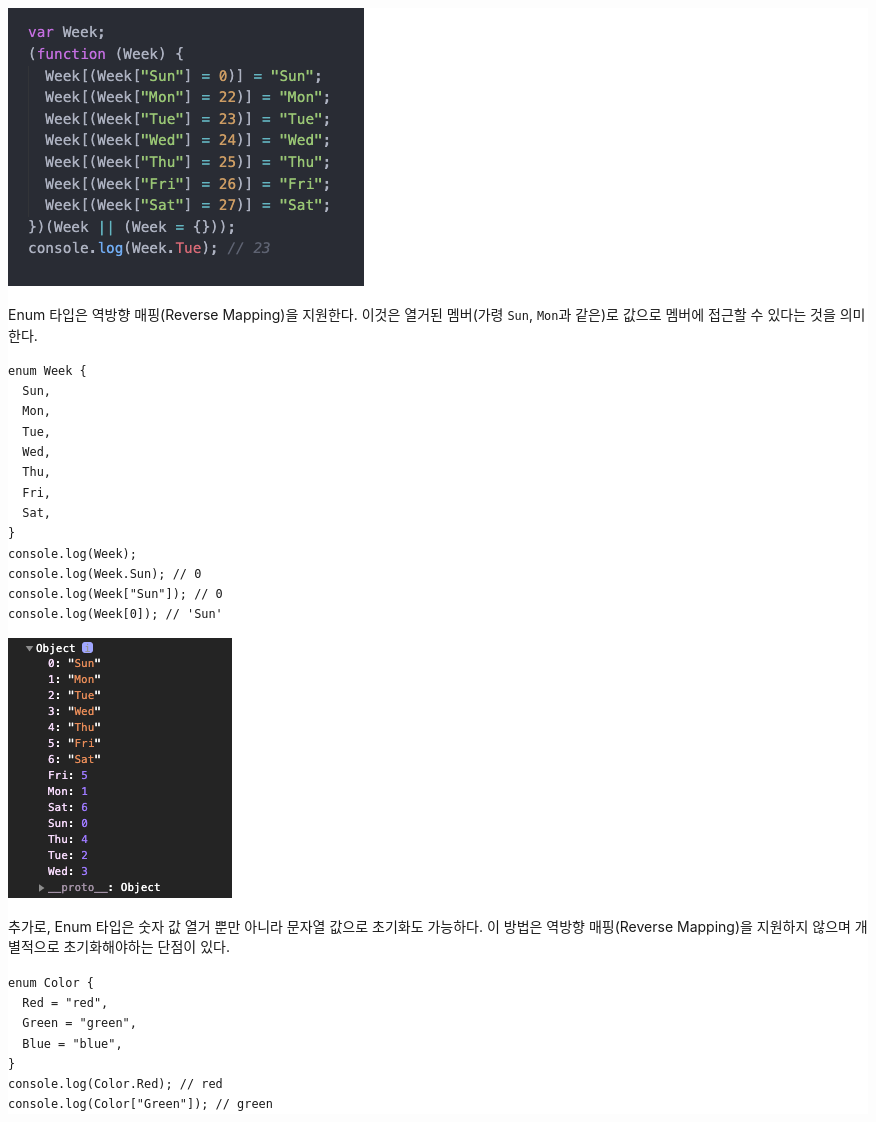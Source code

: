 ![](../img/201213-2.png)

Enum 타입은 역방향 매핑(Reverse Mapping)을 지원한다. 이것은 열거된 멤버(가령 `Sun`, `Mon`과 같은)로 값으로 멤버에 접근할 수 있다는 것을 의미한다.

```tsx
enum Week {
  Sun,
  Mon,
  Tue,
  Wed,
  Thu,
  Fri,
  Sat,
}
console.log(Week);
console.log(Week.Sun); // 0
console.log(Week["Sun"]); // 0
console.log(Week[0]); // 'Sun'
```

![](../img/201213-3.png)

추가로, Enum 타입은 숫자 값 열거 뿐만 아니라 문자열 값으로 초기화도 가능하다. 이 방법은 역방향 매핑(Reverse Mapping)을 지원하지 않으며 개별적으로 초기화해야하는 단점이 있다.

```tsx
enum Color {
  Red = "red",
  Green = "green",
  Blue = "blue",
}
console.log(Color.Red); // red
console.log(Color["Green"]); // green
```
